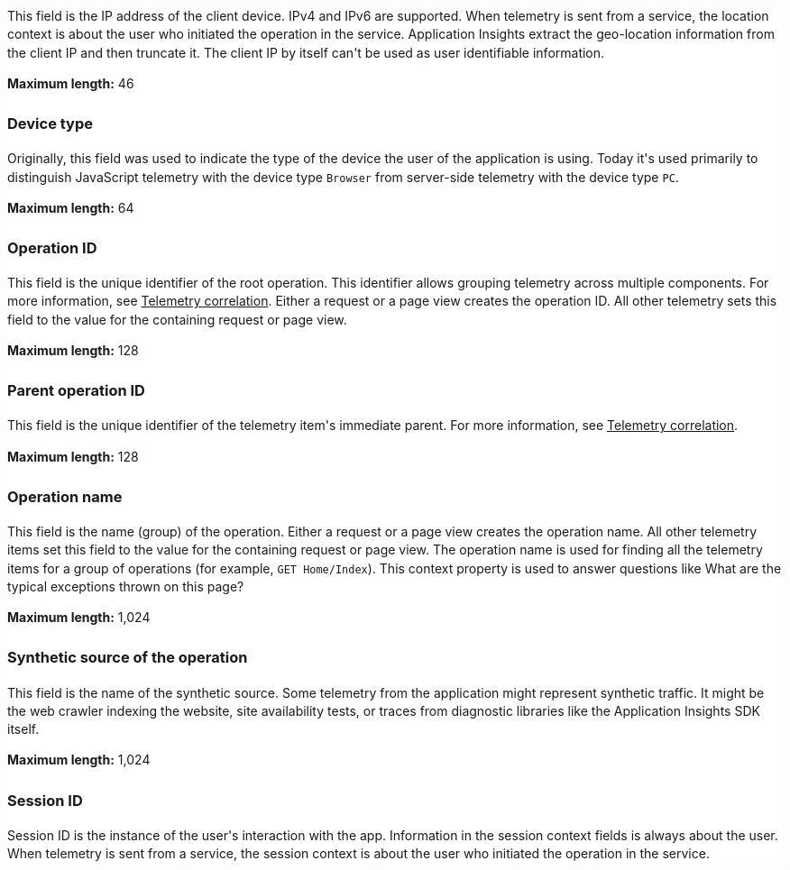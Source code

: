 This field is the IP address of the client device. IPv4 and IPv6 are supported. When telemetry is sent from a service, the location context is about the user who initiated the operation in the service. Application Insights extract the geo-location information from the client IP and then truncate it. The client IP by itself can't be used as user identifiable information.

**Maximum length:** 46

### Device type

Originally, this field was used to indicate the type of the device the user of the application is using. Today it's used primarily to distinguish JavaScript telemetry with the device type `Browser` from server-side telemetry with the device type `PC`.

**Maximum length:** 64

### Operation ID

This field is the unique identifier of the root operation. This identifier allows grouping telemetry across multiple components. For more information, see [Telemetry correlation](distributed-tracing-telemetry-correlation.md). Either a request or a page view creates the operation ID. All other telemetry sets this field to the value for the containing request or page view.

**Maximum length:** 128

### Parent operation ID

This field is the unique identifier of the telemetry item's immediate parent. For more information, see [Telemetry correlation](distributed-tracing-telemetry-correlation.md).

**Maximum length:** 128

### Operation name

This field is the name (group) of the operation. Either a request or a page view creates the operation name. All other telemetry items set this field to the value for the containing request or page view. The operation name is used for finding all the telemetry items for a group of operations (for example, `GET Home/Index`). This context property is used to answer questions like What are the typical exceptions thrown on this page?

**Maximum length:** 1,024

### Synthetic source of the operation

This field is the name of the synthetic source. Some telemetry from the application might represent synthetic traffic. It might be the web crawler indexing the website, site availability tests, or traces from diagnostic libraries like the Application Insights SDK itself.

**Maximum length:** 1,024

### Session ID

Session ID is the instance of the user's interaction with the app. Information in the session context fields is always about the user. When telemetry is sent from a service, the session context is about the user who initiated the operation in the service.
